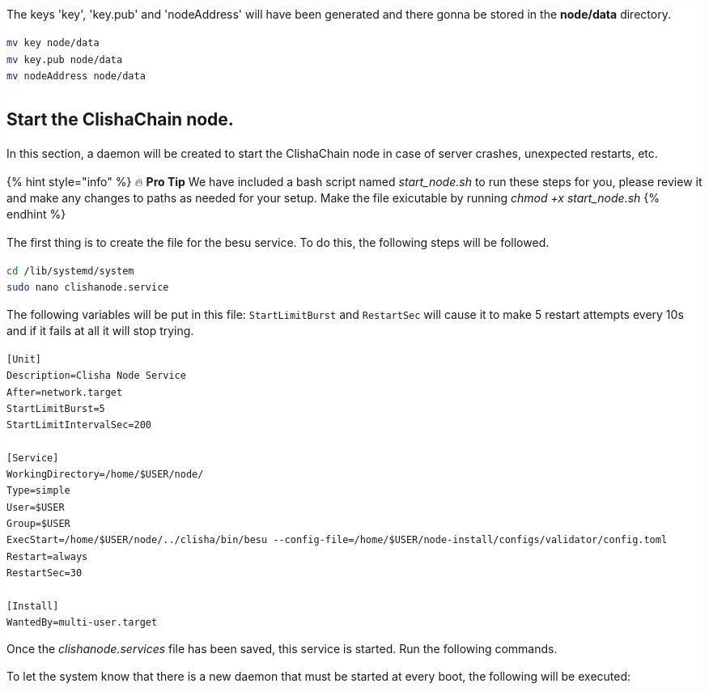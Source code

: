 The keys 'key', 'key.pub' and 'nodeAddress' will have been generated and there gonna be stored in the **node/data** directory.

```sh
mv key node/data
mv key.pub node/data
mv nodeAddress node/data
```

## Start the ClishaChain node.

In this section, a daemon will be created to start the ClishaChain node in case of server crashes, unexpected restarts, etc.

{% hint style="info" %} :fire: **Pro Tip** We have included a bash script named *start_node.sh* to run these steps for you, please review it and make any changes to paths as needed for your setup. Make the file exicutable by running *chmod +x start_node.sh*
{% endhint %}

The first thing is to create the file for the besu service. To do this, the following steps will be followed.

```sh
cd /lib/systemd/system
sudo nano clishanode.service
```

The following variables will be put in this file: `StartLimitBurst` and `RestartSec` will cause it to make 5 restart attempts every 10s and if it fails at all it will stop trying. 

```service
[Unit]
Description=Clisha Node Service
After=network.target
StartLimitBurst=5
StartLimitIntervalSec=200

[Service]
WorkingDirectory=/home/$USER/node/
Type=simple
User=$USER
Group=$USER
ExecStart=/home/$USER/node/../clisha/bin/besu --config-file=/home/$USER/node-install/configs/validator/config.toml
Restart=always
RestartSec=30

[Install]
WantedBy=multi-user.target
```

Once the _clishanode.services_ file has been saved, this service is started. Run the following commands.

To let the system know that there is a new daemon that must be started at every boot, the following will be executed:
